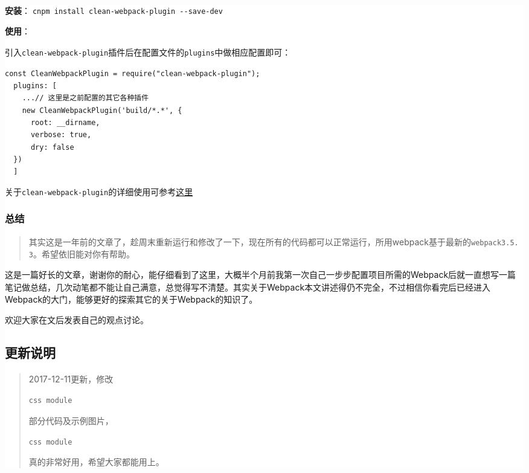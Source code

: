 **安装**：
`cnpm install clean-webpack-plugin --save-dev`

**使用**：

引入`clean-webpack-plugin`插件后在配置文件的`plugins`中做相应配置即可：

```
const CleanWebpackPlugin = require("clean-webpack-plugin");
  plugins: [
    ...// 这里是之前配置的其它各种插件
    new CleanWebpackPlugin('build/*.*', {
      root: __dirname,
      verbose: true,
      dry: false
  })
  ]
```

关于`clean-webpack-plugin`的详细使用可参考[这里](https://github.com/johnagan/clean-webpack-plugin)

### 总结

> 其实这是一年前的文章了，趁周末重新运行和修改了一下，现在所有的代码都可以正常运行，所用webpack基于最新的`webpack3.5.3`。希望依旧能对你有帮助。

这是一篇好长的文章，谢谢你的耐心，能仔细看到了这里，大概半个月前我第一次自己一步步配置项目所需的Webpack后就一直想写一篇笔记做总结，几次动笔都不能让自己满意，总觉得写不清楚。其实关于Webpack本文讲述得仍不完全，不过相信你看完后已经进入Webpack的大门，能够更好的探索其它的关于Webpack的知识了。

欢迎大家在文后发表自己的观点讨论。

## 更新说明

> 2017-12-11更新，修改
>
> ```
> css module
> ```
>
> 部分代码及示例图片，
>
> ```
> css module
> ```
>
> 真的非常好用，希望大家都能用上。


